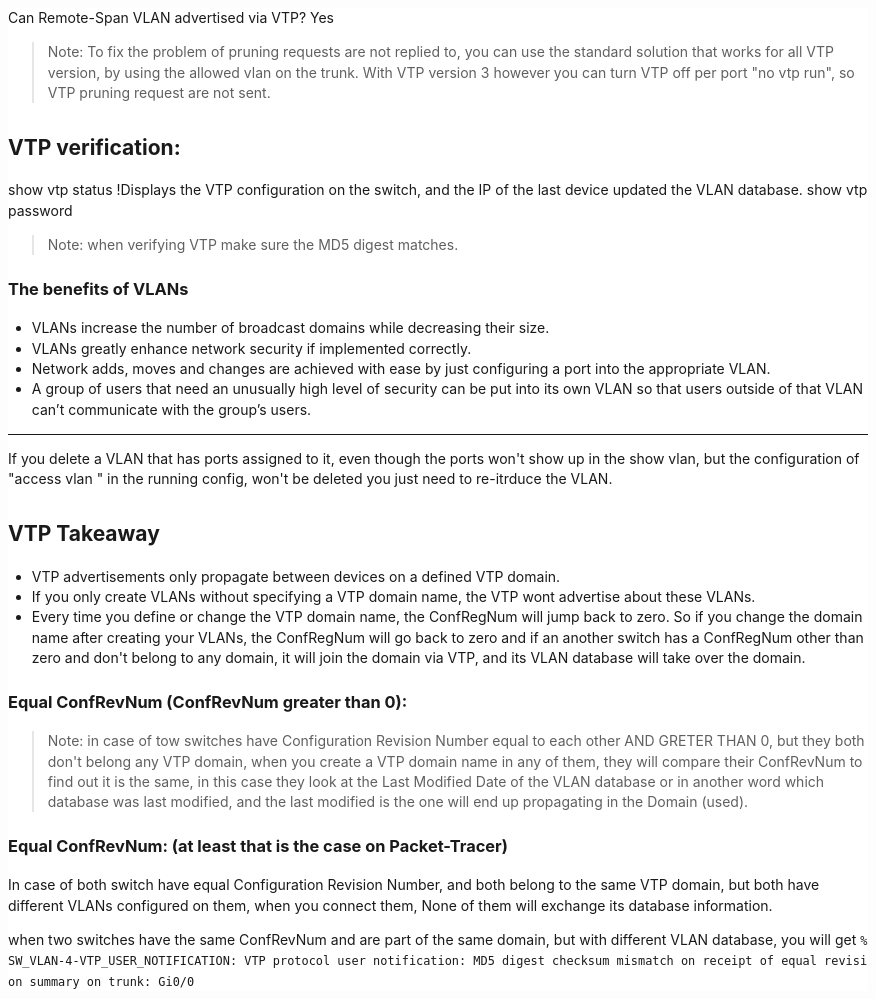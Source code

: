 Can Remote-Span VLAN advertised via VTP? Yes

>Note: To fix the problem of pruning requests are not replied to, you can use the standard solution that works for all VTP version, by using the allowed vlan on the trunk. With VTP version 3 however you can turn VTP off per port "no vtp run", so VTP pruning request are not sent.

## VTP verification:
show vtp status
!Displays the VTP configuration on the switch, and the IP of the last device updated the VLAN database.
show vtp password
>Note: when verifying VTP make sure the MD5 digest matches.


### The benefits of VLANs
+ VLANs increase the number of broadcast domains while decreasing their size.
+ VLANs greatly enhance network security if implemented correctly.
+ Network adds, moves and changes are achieved with ease by just configuring a port into the appropriate VLAN.
+ A group of users that need an unusually high level of security can be put into its own VLAN so that users outside of that VLAN can’t communicate with the group’s users.

---

If you delete a VLAN that has ports assigned to it, even though the ports won't show up in the show vlan, but the configuration of "access vlan <deleted-VLAN-ID>" in the running config, won't be deleted you just need to re-itrduce the VLAN.

## VTP Takeaway
+ VTP advertisements only propagate between devices on a defined VTP domain.
+ If you only create VLANs without specifying a VTP domain name, the VTP wont advertise about these VLANs.
+ Every time you define or change the VTP domain name, the ConfRegNum will jump back to zero. So if you change the domain name after creating your VLANs, the ConfRegNum will go back to zero and if an another switch has a ConfRegNum other than zero and don't belong to any domain, it will join the domain via VTP, and its VLAN database will take over the domain.

### Equal ConfRevNum (ConfRevNum greater than 0):
>Note: in case of tow switches have Configuration Revision Number equal to each other AND GRETER THAN 0, but they both don't belong any VTP domain,
when you create a VTP domain name in any of them, they will compare their ConfRevNum to find out it is the same, in this case they look at the Last Modified Date of the VLAN database
or in another word which database was last modified, and the last modified is the one will end up propagating in the Domain (used).

### Equal ConfRevNum: (at least that is the case on Packet-Tracer)
In case of both switch have equal Configuration Revision Number, and both belong to the same VTP domain, but both have different VLANs configured on them, when you connect them, None of them will exchange its database information.


when two switches have the same ConfRevNum and are part of the same domain, but with different VLAN database, you will get
`%SW_VLAN-4-VTP_USER_NOTIFICATION: VTP protocol user notification: MD5 digest checksum mismatch on receipt of equal revision summary on trunk: Gi0/0`
